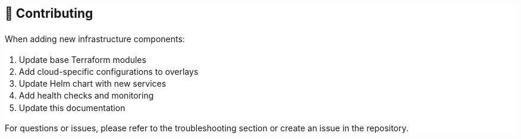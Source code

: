 ## 🤝 Contributing

When adding new infrastructure components:

1. Update base Terraform modules
2. Add cloud-specific configurations to overlays
3. Update Helm chart with new services
4. Add health checks and monitoring
5. Update this documentation

For questions or issues, please refer to the troubleshooting section or create an issue in the repository.